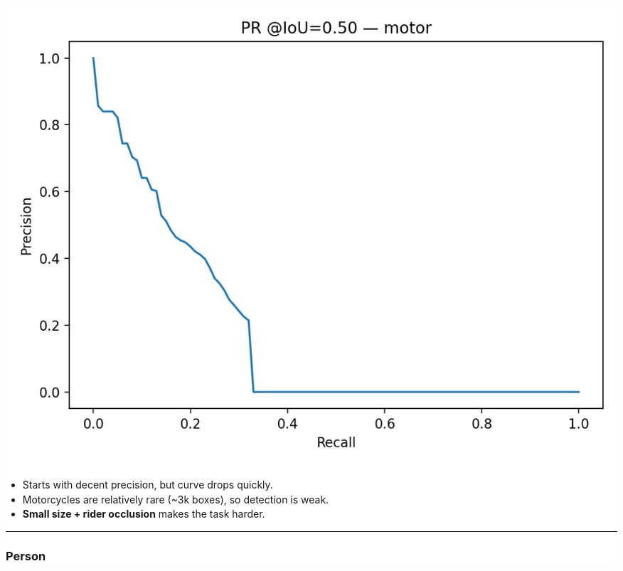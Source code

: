 ![Motor PR Curve](outputs/pr_curve_motor.png)

- Starts with decent precision, but curve drops quickly.  
- Motorcycles are relatively rare (~3k boxes), so detection is weak.  
- **Small size + rider occlusion** makes the task harder.

---

### Person